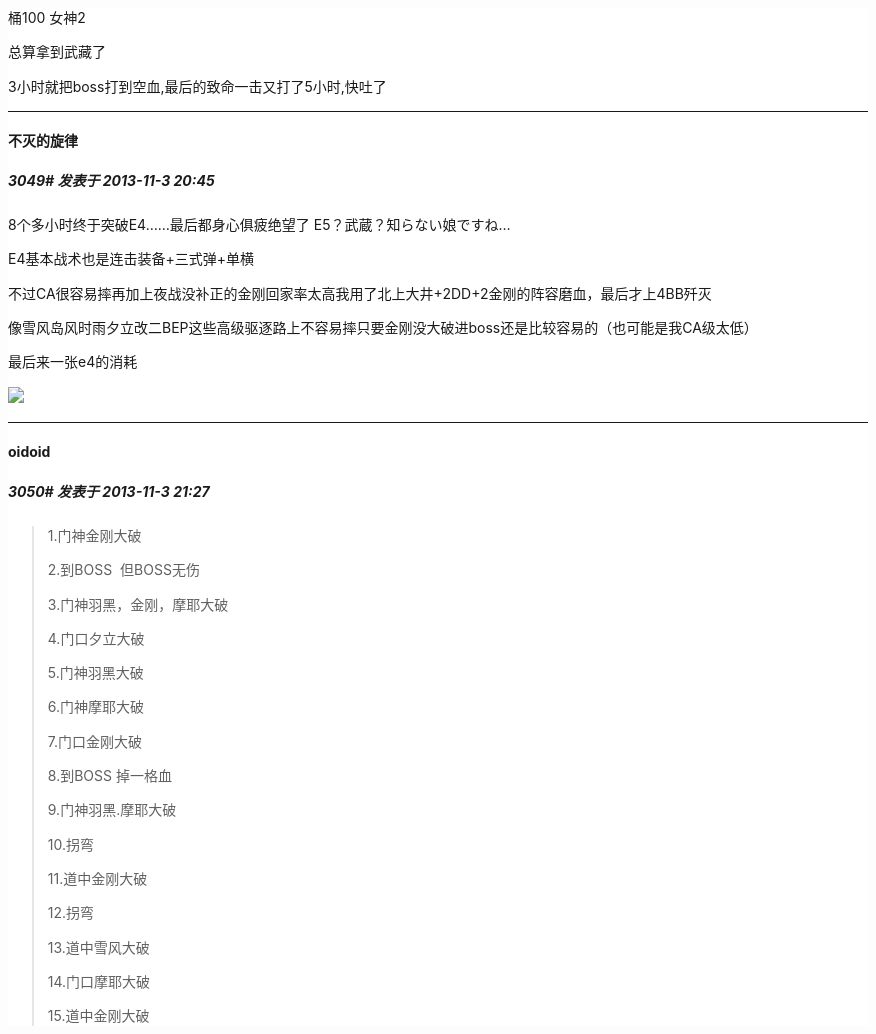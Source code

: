 桶100 女神2


总算拿到武藏了

3小时就把boss打到空血,最后的致命一击又打了5小时,快吐了


*****

####  不灭的旋律  
##### 3049#       发表于 2013-11-3 20:45


8个多小时终于突破E4……最后都身心俱疲绝望了 E5？武蔵？知らない娘ですね…

E4基本战术也是连击装备+三式弹+单横

不过CA很容易摔再加上夜战没补正的金刚回家率太高我用了北上大井+2DD+2金刚的阵容磨血，最后才上4BB歼灭

像雪风岛风时雨夕立改二BEP这些高级驱逐路上不容易摔只要金刚没大破进boss还是比较容易的（也可能是我CA级太低）


最后来一张e4的消耗

<img src="http://img15.poco.cn/mypoco/myphoto/20131103/20/6442073120131103203616039.jpg" referrerpolicy="no-referrer">


*****

####  oidoid  
##### 3050#       发表于 2013-11-3 21:27


<blockquote>1.门神金刚大破 

2.到BOSS  但BOSS无伤

3.门神羽黑，金刚，摩耶大破

4.门口夕立大破

5.门神羽黑大破

6.门神摩耶大破

7.门口金刚大破

8.到BOSS 掉一格血

9.门神羽黑.摩耶大破

10.拐弯

11.道中金刚大破

12.拐弯

13.道中雪风大破

14.门口摩耶大破

15.道中金刚大破

